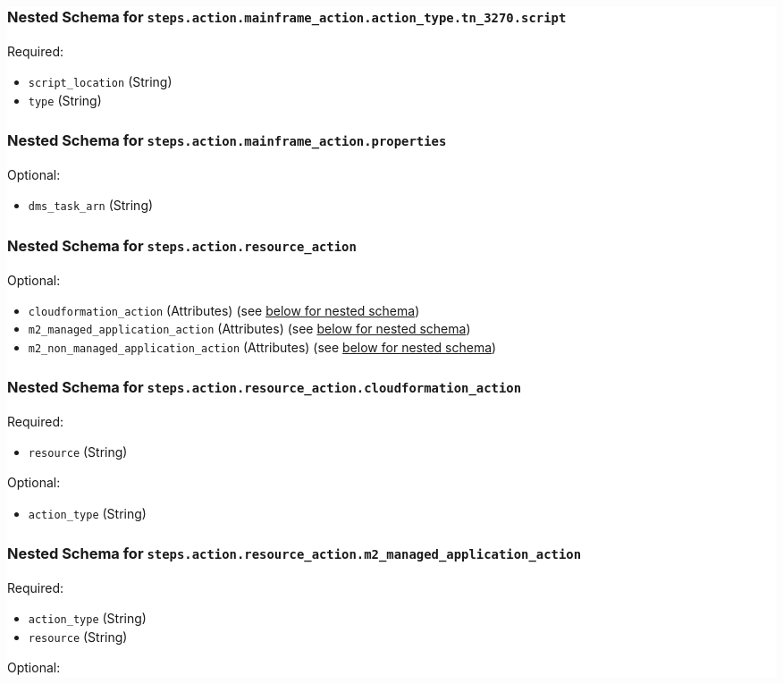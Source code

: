 <a id="nestedatt--steps--action--mainframe_action--action_type--tn_3270--script"></a>
### Nested Schema for `steps.action.mainframe_action.action_type.tn_3270.script`

Required:

- `script_location` (String)
- `type` (String)




<a id="nestedatt--steps--action--mainframe_action--properties"></a>
### Nested Schema for `steps.action.mainframe_action.properties`

Optional:

- `dms_task_arn` (String)



<a id="nestedatt--steps--action--resource_action"></a>
### Nested Schema for `steps.action.resource_action`

Optional:

- `cloudformation_action` (Attributes) (see [below for nested schema](#nestedatt--steps--action--resource_action--cloudformation_action))
- `m2_managed_application_action` (Attributes) (see [below for nested schema](#nestedatt--steps--action--resource_action--m2_managed_application_action))
- `m2_non_managed_application_action` (Attributes) (see [below for nested schema](#nestedatt--steps--action--resource_action--m2_non_managed_application_action))

<a id="nestedatt--steps--action--resource_action--cloudformation_action"></a>
### Nested Schema for `steps.action.resource_action.cloudformation_action`

Required:

- `resource` (String)

Optional:

- `action_type` (String)


<a id="nestedatt--steps--action--resource_action--m2_managed_application_action"></a>
### Nested Schema for `steps.action.resource_action.m2_managed_application_action`

Required:

- `action_type` (String)
- `resource` (String)

Optional:
